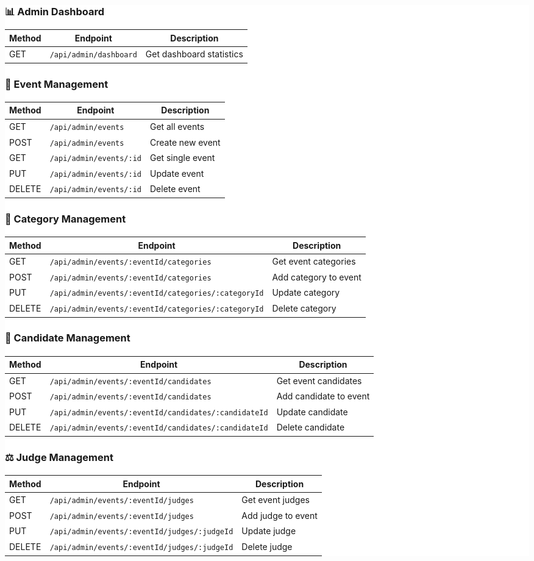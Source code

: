 ### 📊 Admin Dashboard

| Method | Endpoint               | Description              |
| ------ | ---------------------- | ------------------------ |
| GET    | `/api/admin/dashboard` | Get dashboard statistics |

### 🎪 Event Management

| Method | Endpoint                | Description      |
| ------ | ----------------------- | ---------------- |
| GET    | `/api/admin/events`     | Get all events   |
| POST   | `/api/admin/events`     | Create new event |
| GET    | `/api/admin/events/:id` | Get single event |
| PUT    | `/api/admin/events/:id` | Update event     |
| DELETE | `/api/admin/events/:id` | Delete event     |

### 📂 Category Management

| Method | Endpoint                                            | Description           |
| ------ | --------------------------------------------------- | --------------------- |
| GET    | `/api/admin/events/:eventId/categories`             | Get event categories  |
| POST   | `/api/admin/events/:eventId/categories`             | Add category to event |
| PUT    | `/api/admin/events/:eventId/categories/:categoryId` | Update category       |
| DELETE | `/api/admin/events/:eventId/categories/:categoryId` | Delete category       |

### 👥 Candidate Management

| Method | Endpoint                                             | Description            |
| ------ | ---------------------------------------------------- | ---------------------- |
| GET    | `/api/admin/events/:eventId/candidates`              | Get event candidates   |
| POST   | `/api/admin/events/:eventId/candidates`              | Add candidate to event |
| PUT    | `/api/admin/events/:eventId/candidates/:candidateId` | Update candidate       |
| DELETE | `/api/admin/events/:eventId/candidates/:candidateId` | Delete candidate       |

### ⚖️ Judge Management

| Method | Endpoint                                     | Description        |
| ------ | -------------------------------------------- | ------------------ |
| GET    | `/api/admin/events/:eventId/judges`          | Get event judges   |
| POST   | `/api/admin/events/:eventId/judges`          | Add judge to event |
| PUT    | `/api/admin/events/:eventId/judges/:judgeId` | Update judge       |
| DELETE | `/api/admin/events/:eventId/judges/:judgeId` | Delete judge       |
